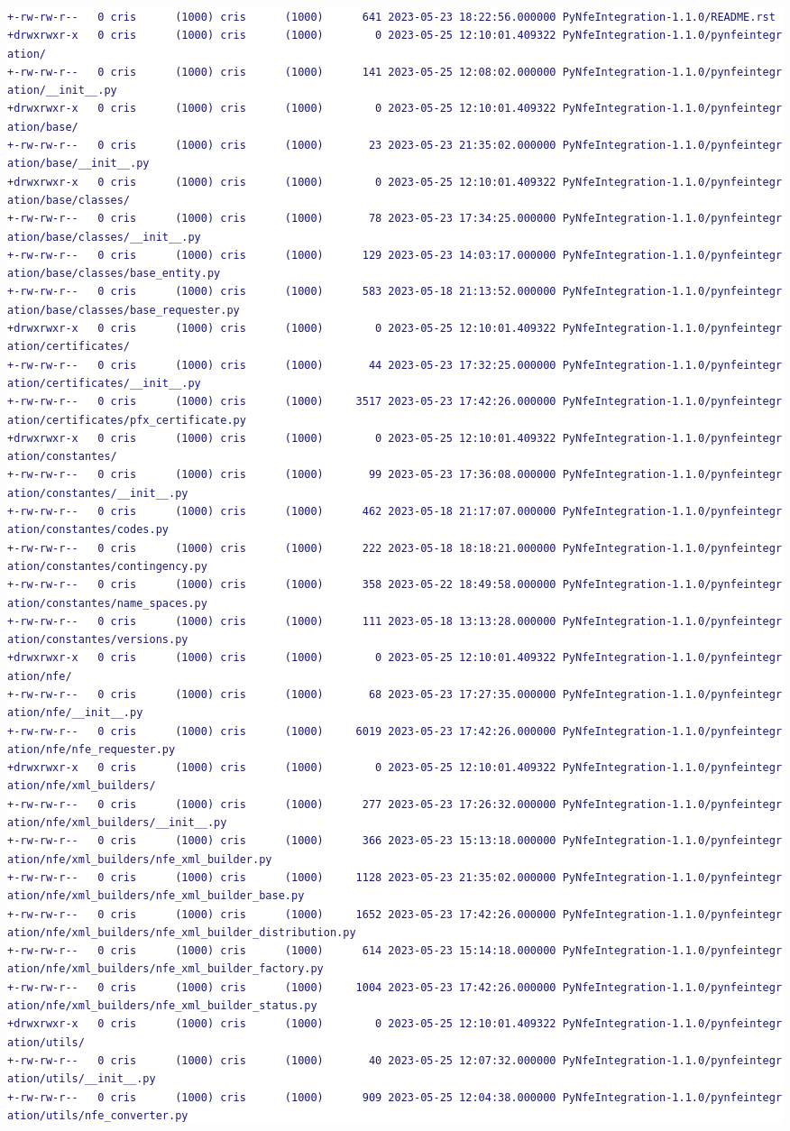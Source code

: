 ```diff
+-rw-rw-r--   0 cris      (1000) cris      (1000)      641 2023-05-23 18:22:56.000000 PyNfeIntegration-1.1.0/README.rst
+drwxrwxr-x   0 cris      (1000) cris      (1000)        0 2023-05-25 12:10:01.409322 PyNfeIntegration-1.1.0/pynfeintegration/
+-rw-rw-r--   0 cris      (1000) cris      (1000)      141 2023-05-25 12:08:02.000000 PyNfeIntegration-1.1.0/pynfeintegration/__init__.py
+drwxrwxr-x   0 cris      (1000) cris      (1000)        0 2023-05-25 12:10:01.409322 PyNfeIntegration-1.1.0/pynfeintegration/base/
+-rw-rw-r--   0 cris      (1000) cris      (1000)       23 2023-05-23 21:35:02.000000 PyNfeIntegration-1.1.0/pynfeintegration/base/__init__.py
+drwxrwxr-x   0 cris      (1000) cris      (1000)        0 2023-05-25 12:10:01.409322 PyNfeIntegration-1.1.0/pynfeintegration/base/classes/
+-rw-rw-r--   0 cris      (1000) cris      (1000)       78 2023-05-23 17:34:25.000000 PyNfeIntegration-1.1.0/pynfeintegration/base/classes/__init__.py
+-rw-rw-r--   0 cris      (1000) cris      (1000)      129 2023-05-23 14:03:17.000000 PyNfeIntegration-1.1.0/pynfeintegration/base/classes/base_entity.py
+-rw-rw-r--   0 cris      (1000) cris      (1000)      583 2023-05-18 21:13:52.000000 PyNfeIntegration-1.1.0/pynfeintegration/base/classes/base_requester.py
+drwxrwxr-x   0 cris      (1000) cris      (1000)        0 2023-05-25 12:10:01.409322 PyNfeIntegration-1.1.0/pynfeintegration/certificates/
+-rw-rw-r--   0 cris      (1000) cris      (1000)       44 2023-05-23 17:32:25.000000 PyNfeIntegration-1.1.0/pynfeintegration/certificates/__init__.py
+-rw-rw-r--   0 cris      (1000) cris      (1000)     3517 2023-05-23 17:42:26.000000 PyNfeIntegration-1.1.0/pynfeintegration/certificates/pfx_certificate.py
+drwxrwxr-x   0 cris      (1000) cris      (1000)        0 2023-05-25 12:10:01.409322 PyNfeIntegration-1.1.0/pynfeintegration/constantes/
+-rw-rw-r--   0 cris      (1000) cris      (1000)       99 2023-05-23 17:36:08.000000 PyNfeIntegration-1.1.0/pynfeintegration/constantes/__init__.py
+-rw-rw-r--   0 cris      (1000) cris      (1000)      462 2023-05-18 21:17:07.000000 PyNfeIntegration-1.1.0/pynfeintegration/constantes/codes.py
+-rw-rw-r--   0 cris      (1000) cris      (1000)      222 2023-05-18 18:18:21.000000 PyNfeIntegration-1.1.0/pynfeintegration/constantes/contingency.py
+-rw-rw-r--   0 cris      (1000) cris      (1000)      358 2023-05-22 18:49:58.000000 PyNfeIntegration-1.1.0/pynfeintegration/constantes/name_spaces.py
+-rw-rw-r--   0 cris      (1000) cris      (1000)      111 2023-05-18 13:13:28.000000 PyNfeIntegration-1.1.0/pynfeintegration/constantes/versions.py
+drwxrwxr-x   0 cris      (1000) cris      (1000)        0 2023-05-25 12:10:01.409322 PyNfeIntegration-1.1.0/pynfeintegration/nfe/
+-rw-rw-r--   0 cris      (1000) cris      (1000)       68 2023-05-23 17:27:35.000000 PyNfeIntegration-1.1.0/pynfeintegration/nfe/__init__.py
+-rw-rw-r--   0 cris      (1000) cris      (1000)     6019 2023-05-23 17:42:26.000000 PyNfeIntegration-1.1.0/pynfeintegration/nfe/nfe_requester.py
+drwxrwxr-x   0 cris      (1000) cris      (1000)        0 2023-05-25 12:10:01.409322 PyNfeIntegration-1.1.0/pynfeintegration/nfe/xml_builders/
+-rw-rw-r--   0 cris      (1000) cris      (1000)      277 2023-05-23 17:26:32.000000 PyNfeIntegration-1.1.0/pynfeintegration/nfe/xml_builders/__init__.py
+-rw-rw-r--   0 cris      (1000) cris      (1000)      366 2023-05-23 15:13:18.000000 PyNfeIntegration-1.1.0/pynfeintegration/nfe/xml_builders/nfe_xml_builder.py
+-rw-rw-r--   0 cris      (1000) cris      (1000)     1128 2023-05-23 21:35:02.000000 PyNfeIntegration-1.1.0/pynfeintegration/nfe/xml_builders/nfe_xml_builder_base.py
+-rw-rw-r--   0 cris      (1000) cris      (1000)     1652 2023-05-23 17:42:26.000000 PyNfeIntegration-1.1.0/pynfeintegration/nfe/xml_builders/nfe_xml_builder_distribution.py
+-rw-rw-r--   0 cris      (1000) cris      (1000)      614 2023-05-23 15:14:18.000000 PyNfeIntegration-1.1.0/pynfeintegration/nfe/xml_builders/nfe_xml_builder_factory.py
+-rw-rw-r--   0 cris      (1000) cris      (1000)     1004 2023-05-23 17:42:26.000000 PyNfeIntegration-1.1.0/pynfeintegration/nfe/xml_builders/nfe_xml_builder_status.py
+drwxrwxr-x   0 cris      (1000) cris      (1000)        0 2023-05-25 12:10:01.409322 PyNfeIntegration-1.1.0/pynfeintegration/utils/
+-rw-rw-r--   0 cris      (1000) cris      (1000)       40 2023-05-25 12:07:32.000000 PyNfeIntegration-1.1.0/pynfeintegration/utils/__init__.py
+-rw-rw-r--   0 cris      (1000) cris      (1000)      909 2023-05-25 12:04:38.000000 PyNfeIntegration-1.1.0/pynfeintegration/utils/nfe_converter.py
```